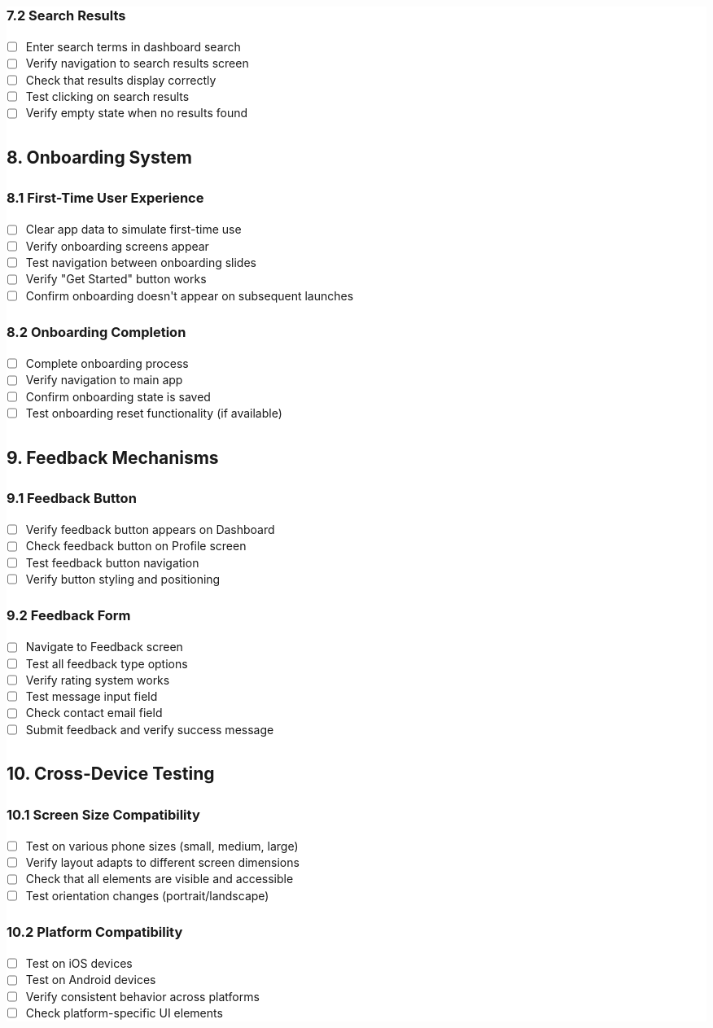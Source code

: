 ### 7.2 Search Results
- [ ] Enter search terms in dashboard search
- [ ] Verify navigation to search results screen
- [ ] Check that results display correctly
- [ ] Test clicking on search results
- [ ] Verify empty state when no results found

## 8. Onboarding System

### 8.1 First-Time User Experience
- [ ] Clear app data to simulate first-time use
- [ ] Verify onboarding screens appear
- [ ] Test navigation between onboarding slides
- [ ] Verify "Get Started" button works
- [ ] Confirm onboarding doesn't appear on subsequent launches

### 8.2 Onboarding Completion
- [ ] Complete onboarding process
- [ ] Verify navigation to main app
- [ ] Confirm onboarding state is saved
- [ ] Test onboarding reset functionality (if available)

## 9. Feedback Mechanisms

### 9.1 Feedback Button
- [ ] Verify feedback button appears on Dashboard
- [ ] Check feedback button on Profile screen
- [ ] Test feedback button navigation
- [ ] Verify button styling and positioning

### 9.2 Feedback Form
- [ ] Navigate to Feedback screen
- [ ] Test all feedback type options
- [ ] Verify rating system works
- [ ] Test message input field
- [ ] Check contact email field
- [ ] Submit feedback and verify success message

## 10. Cross-Device Testing

### 10.1 Screen Size Compatibility
- [ ] Test on various phone sizes (small, medium, large)
- [ ] Verify layout adapts to different screen dimensions
- [ ] Check that all elements are visible and accessible
- [ ] Test orientation changes (portrait/landscape)

### 10.2 Platform Compatibility
- [ ] Test on iOS devices
- [ ] Test on Android devices
- [ ] Verify consistent behavior across platforms
- [ ] Check platform-specific UI elements
